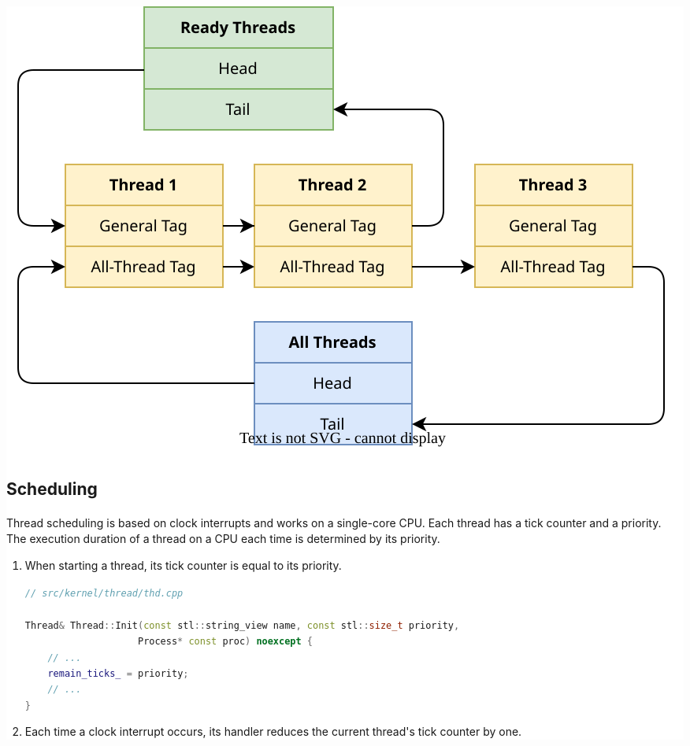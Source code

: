 ![thread-lists](Images/threads/thread-lists.svg)

## Scheduling

Thread scheduling is based on clock interrupts and works on a single-core CPU. Each thread has a tick counter and a priority. The execution duration of a thread on a CPU each time is determined by its priority.

1. When starting a thread, its tick counter is equal to its priority.

    ```c++
    // src/kernel/thread/thd.cpp

    Thread& Thread::Init(const stl::string_view name, const stl::size_t priority,
                        Process* const proc) noexcept {
        // ...
        remain_ticks_ = priority;
        // ...
    }
    ```

2. Each time a clock interrupt occurs, its handler reduces the current thread's tick counter by one.
